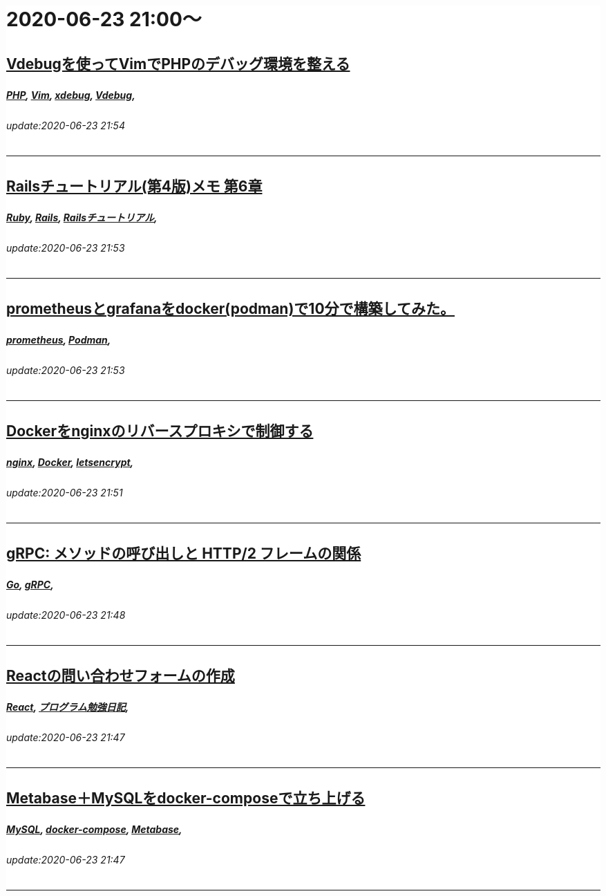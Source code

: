# 2020-06-23 21:00～
## [Vdebugを使ってVimでPHPのデバッグ環境を整える](https://qiita.com/egapool/items/87c84c4617c926f42fea)
##### [PHP](https://qiita.com/tags/PHP), [Vim](https://qiita.com/tags/Vim), [xdebug](https://qiita.com/tags/xdebug), [Vdebug](https://qiita.com/tags/Vdebug), 
###### update:2020-06-23 21:54
---
## [Railsチュートリアル(第4版)メモ 第6章](https://qiita.com/oratake/items/edf39cef737b668643e2)
##### [Ruby](https://qiita.com/tags/Ruby), [Rails](https://qiita.com/tags/Rails), [Railsチュートリアル](https://qiita.com/tags/Railsチュートリアル), 
###### update:2020-06-23 21:53
---
## [prometheusとgrafanaをdocker(podman)で10分で構築してみた。](https://qiita.com/nyapori/items/1ac9ad4bf592fcfa73bd)
##### [prometheus](https://qiita.com/tags/prometheus), [Podman](https://qiita.com/tags/Podman), 
###### update:2020-06-23 21:53
---
## [Dockerをnginxのリバースプロキシで制御する](https://qiita.com/INQUIRER_LAB/items/6bbf5ab2ce9abd3bf0ff)
##### [nginx](https://qiita.com/tags/nginx), [Docker](https://qiita.com/tags/Docker), [letsencrypt](https://qiita.com/tags/letsencrypt), 
###### update:2020-06-23 21:51
---
## [gRPC:  メソッドの呼び出しと HTTP/2 フレームの関係](https://qiita.com/kitauji/items/5c8fd1823ca0137d1c3d)
##### [Go](https://qiita.com/tags/Go), [gRPC](https://qiita.com/tags/gRPC), 
###### update:2020-06-23 21:48
---
## [Reactの問い合わせフォームの作成](https://qiita.com/mzmz__02/items/edb12732a7de374af8d6)
##### [React](https://qiita.com/tags/React), [プログラム勉強日記](https://qiita.com/tags/プログラム勉強日記), 
###### update:2020-06-23 21:47
---
## [Metabase＋MySQLをdocker-composeで立ち上げる](https://qiita.com/0yan/items/dac20fe1e6014e79f917)
##### [MySQL](https://qiita.com/tags/MySQL), [docker-compose](https://qiita.com/tags/docker-compose), [Metabase](https://qiita.com/tags/Metabase), 
###### update:2020-06-23 21:47
---